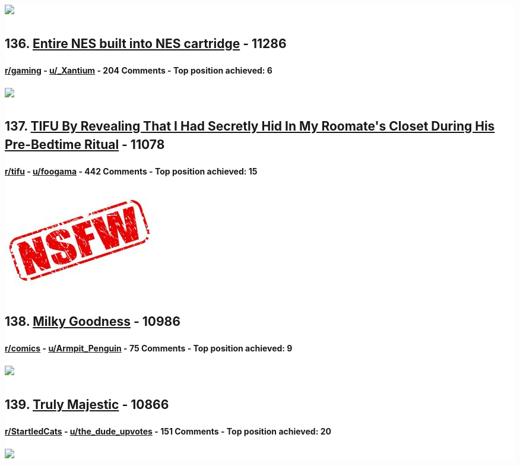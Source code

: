 <a href="https://i.redd.it/llun47ybltg01.jpg"><img src="https://b.thumbs.redditmedia.com/b6rUOY-_CPyAOp2Vg6sZecfmTQ2OQeKa85KoCHqtUiQ.jpg"></img></a>

## 136. [Entire NES built into NES cartridge](http://reddit.com/r/gaming/comments/7yaygv/entire_nes_built_into_nes_cartridge/) - 11286
#### [r/gaming](http://reddit.com/r/gaming) - [u/_Xantium](http://reddit.com/u/_Xantium) - 204 Comments - Top position achieved: 6

<a href="https://i.redd.it/h0q8lpi4cvg01.jpg"><img src="https://b.thumbs.redditmedia.com/wjoHUFPhYi6ZVwWbZ0GOLny2zVBoj8jIN9PwAz03SIw.jpg"></img></a>

## 137. [TIFU By Revealing That I Had Secretly Hid In My Roomate's Closet During His Pre-Bedtime Ritual](http://reddit.com/r/tifu/comments/7y6bqu/tifu_by_revealing_that_i_had_secretly_hid_in_my/) - 11078
#### [r/tifu](http://reddit.com/r/tifu) - [u/foogama](http://reddit.com/u/foogama) - 442 Comments - Top position achieved: 15

<a href="https://www.reddit.com/r/tifu/comments/7y6bqu/tifu_by_revealing_that_i_had_secretly_hid_in_my/"><img src="https://github.com/mgerb/top-of-reddit/raw/master/nsfw.jpg"></img></a>

## 138. [Milky Goodness](http://reddit.com/r/comics/comments/7yamt3/milky_goodness/) - 10986
#### [r/comics](http://reddit.com/r/comics) - [u/Armpit_Penguin](http://reddit.com/u/Armpit_Penguin) - 75 Comments - Top position achieved: 9

<a href="https://i.redd.it/lrz062n26vg01.jpg"><img src="https://b.thumbs.redditmedia.com/YxbYCxUl78wB9dvDRTizyD-1fv8LLn0uhRQQxekk10Y.jpg"></img></a>

## 139. [Truly Majestic](http://reddit.com/r/StartledCats/comments/7y3il9/truly_majestic/) - 10866
#### [r/StartledCats](http://reddit.com/r/StartledCats) - [u/the_dude_upvotes](http://reddit.com/u/the_dude_upvotes) - 151 Comments - Top position achieved: 20

<a href="https://i.imgur.com/XTguh6c.gifv"><img src="https://b.thumbs.redditmedia.com/ByQ8eqI5W_F8yewDNc8xB6kEjpHbe92RZHcc_NrKCes.jpg"></img></a>
